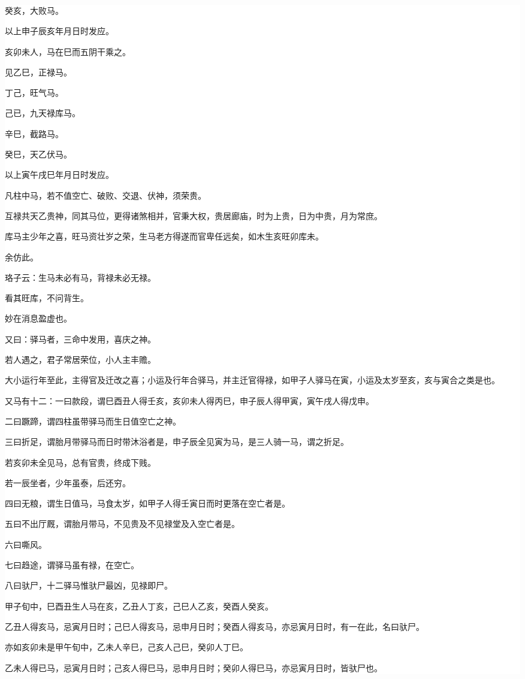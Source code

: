 癸亥，大败马。

以上申子辰亥年月日时发应。

亥卯未人，马在巳而五阴干乘之。

见乙巳，正禄马。

丁己，旺气马。

己已，九天禄库马。

辛巳，截路马。

癸巳，天乙伏马。

以上寅午戌巳年月日时发应。

凡柱中马，若不值空亡、破败、交退、伏神，须荣贵。

互禄共天乙贵神，同其马位，更得诸煞相并，官秉大权，贵居廊庙，时为上贵，日为中贵，月为常庶。

库马主少年之喜，旺马资壮岁之荣，生马老方得遂而官卑任远矣，如木生亥旺卯库未。

余仿此。

珞子云：生马未必有马，背禄未必无禄。

看其旺库，不问背生。

妙在消息盈虚也。

又曰：驿马者，三命中发用，喜庆之神。

若人遇之，君子常居荣位，小人主丰赡。

大小运行年至此，主得官及迁改之喜；小运及行年合驿马，并主迁官得禄，如甲子人驿马在寅，小运及太岁至亥，亥与寅合之类是也。

又马有十二：一曰款段，谓巳酉丑人得壬亥，亥卯未人得丙巳，申子辰人得甲寅，寅午戌人得戊申。

二曰蹶蹄，谓四柱虽带驿马而生日值空亡之神。

三曰折足，谓胎月带驿马而日时带沐浴者是，申子辰全见寅为马，是三人骑一马，谓之折足。

若亥卯未全见马，总有官贵，终成下贱。

若一辰坐者，少年虽泰，后还穷。

四曰无粮，谓生日值马，马食太岁，如甲子人得壬寅日而时更落在空亡者是。

五曰不出厅厩，谓胎月带马，不见贵及不见禄堂及入空亡者是。

六曰嘶风。

七曰趋途，谓驿马虽有禄，在空亡。

八曰驮尸，十二驿马惟驮尸最凶，见禄即尸。

甲子旬中，巳酉丑生人马在亥，乙丑人丁亥，己巳人乙亥，癸酉人癸亥。

乙丑人得亥马，忌寅月日时；己巳人得亥马，忌申月日时；癸酉人得亥马，亦忌寅月日时，有一在此，名曰驮尸。

亦如亥卯未是甲午旬中，乙未人辛巳，己亥人己巳，癸卯人丁巳。

乙未人得已马，忌寅月日时；己亥人得巳马，忌申月日时；癸卯人得巳马，亦忌寅月日时，皆驮尸也。
